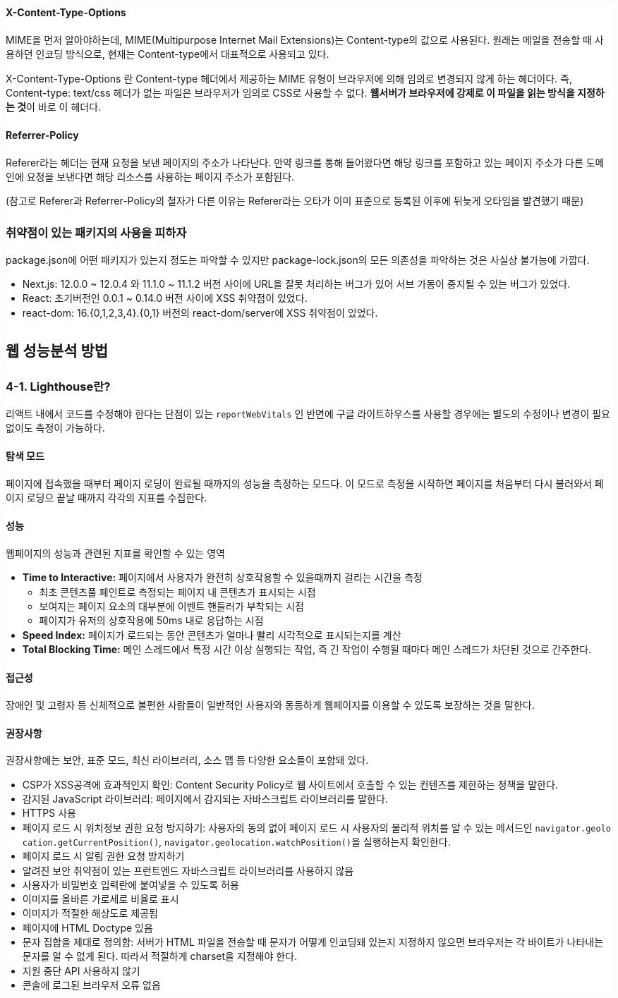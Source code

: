 
#### X-Content-Type-Options

MIME을 먼저 알아야하는데, MIME(Multipurpose Internet Mail Extensions)는 Content-type의 값으로 사용된다. 원래는 메일을 전송할 때 사용하던 인코딩 방식으로, 현재는 Content-type에서 대표적으로 사용되고 있다.

X-Content-Type-Options 란 Content-type 헤더에서 제공하는 MIME 유형이 브라우저에 의해 임의로 변경되지 않게 하는 헤더이다. 즉, Content-type: text/css 헤더가 없는 파일은 브라우저가 임의로 CSS로 사용할 수 없다. **웹서버가 브라우저에 강제로 이 파일을 읽는 방식을 지정하는 것**이 바로 이 헤더다.

#### Referrer-Policy

Referer라는 헤더는 현재 요청을 보낸 페이지의 주소가 나타난다. 만약 링크를 통해 들어왔다면 해당 링크를 포함하고 있는 페이지 주소가 다른 도메인에 요청을 보낸다면 해당 리소스를 사용하는 페이지 주소가 포함된다.

(참고로 Referer과 Referrer-Policy의 철자가 다른 이유는 Referer라는 오타가 이미 표준으로 등록된 이후에 뒤늦게 오타임을 발견했기 때문)

### 취약점이 있는 패키지의 사용을 피하자

package.json에 어떤 패키지가 있는지 정도는 파악할 수 있지만 package-lock.json의 모든 의존성을 파악하는 것은 사실상 불가능에 가깝다.

- Next.js: 12.0.0 ~ 12.0.4 와 11.1.0 ~ 11.1.2 버전 사이에 URL을 잘못 처리하는 버그가 있어 서브 가동이 중지될 수 있는 버그가 있었다.
- React: 초기버전인 0.0.1 ~ 0.14.0 버전 사이에 XSS 취약점이 있었다.
- react-dom: 16.{0,1,2,3,4}.{0,1} 버전의 react-dom/server에 XSS 취약점이 있었다.

## 웹 성능분석 방법 
### 4-1. Lighthouse란? 
리액트 내에서 코드를 수정해야 한다는 단점이 있는 `reportWebVitals` 인 반면에 구글 라이트하우스를 사용할 경우에는 별도의 수정이나 변경이 필요없이도 측정이 가능하다.

#### 탐색 모드

페이지에 접속했을 때부터 페이지 로딩이 완료될 때까지의 성능을 측정하는 모드다. 이 모드로 측정을 시작하면 페이지를 처음부터 다시 불러와서 페이지 로딩으 끝날 때까지 각각의 지표를 수집한다.

#### 성능

웹페이지의 성능과 관련된 지표를 확인할 수 있는 영역

- **Time to Interactive:** 페이지에서 사용자가 완전히 상호작용할 수 있을때까지 걸리는 시간을 측정
  - 최초 콘텐츠풀 페인트로 측정되는 페이지 내 콘텐츠가 표시되는 시점
  - 보여지는 페이지 요소의 대부분에 이벤트 핸들러가 부착되는 시점
  - 페이지가 유저의 상호작용에 50ms 내로 응답하는 시점
- **Speed Index:** 페이지가 로드되는 동안 콘텐츠가 얼마나 빨리 시각적으로 표시되는지를 계산
- **Total Blocking Time:** 메인 스레드에서 특정 시간 이상 실행되는 작업, 즉 긴 작업이 수행될 때마다 메인 스레드가 차단된 것으로 간주한다.

#### 접근성

장애인 및 고령자 등 신체적으로 불편한 사람들이 일반적인 사용자와 동등하게 웹페이지를 이용할 수 있도록 보장하는 것을 말한다.

#### 권장사항

권장사항에는 보안, 표준 모드, 최신 라이브러리, 소스 맵 등 다양한 요소들이 포함돼 있다.

- CSP가 XSS공격에 효과적인지 확인: Content Security Policy로 웹 사이트에서 호출할 수 있는 컨텐츠를 제한하는 정책을 말한다.
- 감지된 JavaScript 라이브러리: 페이지에서 감지되는 자바스크립트 라이브러리를 말한다.
- HTTPS 사용
- 페이지 로드 시 위치정보 권한 요청 방지하기: 사용자의 동의 없이 페이지 로드 시 사용자의 물리적 위치를 알 수 있는 메서드인 `navigator.geolocation.getCurrentPosition()`, `navigator.geolocation.watchPosition()`을 실행하는지 확인한다.
- 페이지 로드 시 알림 권한 요청 방지하기
- 알려진 보안 취약점이 있는 프런트엔드 자바스크립트 라이브러리를 사용하지 않음
- 사용자가 비밀번호 입력란에 붙여넣을 수 있도록 허용
- 이미지를 올바른 가로세로 비율로 표시
- 이미지가 적절한 해상도로 제공됨
- 페이지에 HTML Doctype 있음
- 문자 집합을 제대로 정의함: 서버가 HTML 파일을 전송할 때 문자가 어떻게 인코딩돼 있는지 지정하지 않으면 브라우저는 각 바이트가 나타내는 문자를 알 수 없게 된다. 따라서 적절하게 charset을 지정해야 한다.
- 지원 중단 API 사용하지 않기
- 콘솔에 로그된 브라우저 오류 없음
